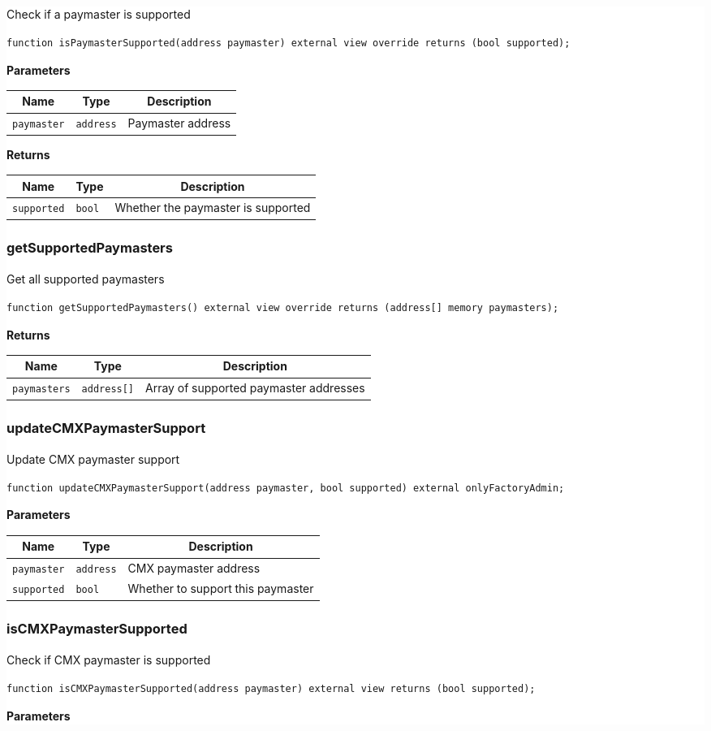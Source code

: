 Check if a paymaster is supported


```solidity
function isPaymasterSupported(address paymaster) external view override returns (bool supported);
```
**Parameters**

|Name|Type|Description|
|----|----|-----------|
|`paymaster`|`address`|Paymaster address|

**Returns**

|Name|Type|Description|
|----|----|-----------|
|`supported`|`bool`|Whether the paymaster is supported|


### getSupportedPaymasters

Get all supported paymasters


```solidity
function getSupportedPaymasters() external view override returns (address[] memory paymasters);
```
**Returns**

|Name|Type|Description|
|----|----|-----------|
|`paymasters`|`address[]`|Array of supported paymaster addresses|


### updateCMXPaymasterSupport

Update CMX paymaster support


```solidity
function updateCMXPaymasterSupport(address paymaster, bool supported) external onlyFactoryAdmin;
```
**Parameters**

|Name|Type|Description|
|----|----|-----------|
|`paymaster`|`address`|CMX paymaster address|
|`supported`|`bool`|Whether to support this paymaster|


### isCMXPaymasterSupported

Check if CMX paymaster is supported


```solidity
function isCMXPaymasterSupported(address paymaster) external view returns (bool supported);
```
**Parameters**
